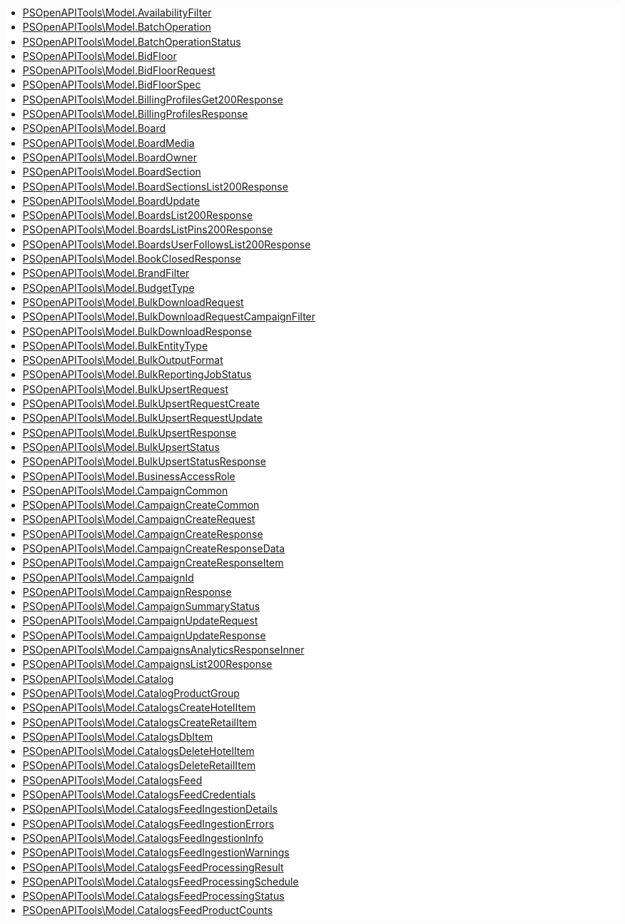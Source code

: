  - [PSOpenAPITools\Model.AvailabilityFilter](docs/AvailabilityFilter.md)
 - [PSOpenAPITools\Model.BatchOperation](docs/BatchOperation.md)
 - [PSOpenAPITools\Model.BatchOperationStatus](docs/BatchOperationStatus.md)
 - [PSOpenAPITools\Model.BidFloor](docs/BidFloor.md)
 - [PSOpenAPITools\Model.BidFloorRequest](docs/BidFloorRequest.md)
 - [PSOpenAPITools\Model.BidFloorSpec](docs/BidFloorSpec.md)
 - [PSOpenAPITools\Model.BillingProfilesGet200Response](docs/BillingProfilesGet200Response.md)
 - [PSOpenAPITools\Model.BillingProfilesResponse](docs/BillingProfilesResponse.md)
 - [PSOpenAPITools\Model.Board](docs/Board.md)
 - [PSOpenAPITools\Model.BoardMedia](docs/BoardMedia.md)
 - [PSOpenAPITools\Model.BoardOwner](docs/BoardOwner.md)
 - [PSOpenAPITools\Model.BoardSection](docs/BoardSection.md)
 - [PSOpenAPITools\Model.BoardSectionsList200Response](docs/BoardSectionsList200Response.md)
 - [PSOpenAPITools\Model.BoardUpdate](docs/BoardUpdate.md)
 - [PSOpenAPITools\Model.BoardsList200Response](docs/BoardsList200Response.md)
 - [PSOpenAPITools\Model.BoardsListPins200Response](docs/BoardsListPins200Response.md)
 - [PSOpenAPITools\Model.BoardsUserFollowsList200Response](docs/BoardsUserFollowsList200Response.md)
 - [PSOpenAPITools\Model.BookClosedResponse](docs/BookClosedResponse.md)
 - [PSOpenAPITools\Model.BrandFilter](docs/BrandFilter.md)
 - [PSOpenAPITools\Model.BudgetType](docs/BudgetType.md)
 - [PSOpenAPITools\Model.BulkDownloadRequest](docs/BulkDownloadRequest.md)
 - [PSOpenAPITools\Model.BulkDownloadRequestCampaignFilter](docs/BulkDownloadRequestCampaignFilter.md)
 - [PSOpenAPITools\Model.BulkDownloadResponse](docs/BulkDownloadResponse.md)
 - [PSOpenAPITools\Model.BulkEntityType](docs/BulkEntityType.md)
 - [PSOpenAPITools\Model.BulkOutputFormat](docs/BulkOutputFormat.md)
 - [PSOpenAPITools\Model.BulkReportingJobStatus](docs/BulkReportingJobStatus.md)
 - [PSOpenAPITools\Model.BulkUpsertRequest](docs/BulkUpsertRequest.md)
 - [PSOpenAPITools\Model.BulkUpsertRequestCreate](docs/BulkUpsertRequestCreate.md)
 - [PSOpenAPITools\Model.BulkUpsertRequestUpdate](docs/BulkUpsertRequestUpdate.md)
 - [PSOpenAPITools\Model.BulkUpsertResponse](docs/BulkUpsertResponse.md)
 - [PSOpenAPITools\Model.BulkUpsertStatus](docs/BulkUpsertStatus.md)
 - [PSOpenAPITools\Model.BulkUpsertStatusResponse](docs/BulkUpsertStatusResponse.md)
 - [PSOpenAPITools\Model.BusinessAccessRole](docs/BusinessAccessRole.md)
 - [PSOpenAPITools\Model.CampaignCommon](docs/CampaignCommon.md)
 - [PSOpenAPITools\Model.CampaignCreateCommon](docs/CampaignCreateCommon.md)
 - [PSOpenAPITools\Model.CampaignCreateRequest](docs/CampaignCreateRequest.md)
 - [PSOpenAPITools\Model.CampaignCreateResponse](docs/CampaignCreateResponse.md)
 - [PSOpenAPITools\Model.CampaignCreateResponseData](docs/CampaignCreateResponseData.md)
 - [PSOpenAPITools\Model.CampaignCreateResponseItem](docs/CampaignCreateResponseItem.md)
 - [PSOpenAPITools\Model.CampaignId](docs/CampaignId.md)
 - [PSOpenAPITools\Model.CampaignResponse](docs/CampaignResponse.md)
 - [PSOpenAPITools\Model.CampaignSummaryStatus](docs/CampaignSummaryStatus.md)
 - [PSOpenAPITools\Model.CampaignUpdateRequest](docs/CampaignUpdateRequest.md)
 - [PSOpenAPITools\Model.CampaignUpdateResponse](docs/CampaignUpdateResponse.md)
 - [PSOpenAPITools\Model.CampaignsAnalyticsResponseInner](docs/CampaignsAnalyticsResponseInner.md)
 - [PSOpenAPITools\Model.CampaignsList200Response](docs/CampaignsList200Response.md)
 - [PSOpenAPITools\Model.Catalog](docs/Catalog.md)
 - [PSOpenAPITools\Model.CatalogProductGroup](docs/CatalogProductGroup.md)
 - [PSOpenAPITools\Model.CatalogsCreateHotelItem](docs/CatalogsCreateHotelItem.md)
 - [PSOpenAPITools\Model.CatalogsCreateRetailItem](docs/CatalogsCreateRetailItem.md)
 - [PSOpenAPITools\Model.CatalogsDbItem](docs/CatalogsDbItem.md)
 - [PSOpenAPITools\Model.CatalogsDeleteHotelItem](docs/CatalogsDeleteHotelItem.md)
 - [PSOpenAPITools\Model.CatalogsDeleteRetailItem](docs/CatalogsDeleteRetailItem.md)
 - [PSOpenAPITools\Model.CatalogsFeed](docs/CatalogsFeed.md)
 - [PSOpenAPITools\Model.CatalogsFeedCredentials](docs/CatalogsFeedCredentials.md)
 - [PSOpenAPITools\Model.CatalogsFeedIngestionDetails](docs/CatalogsFeedIngestionDetails.md)
 - [PSOpenAPITools\Model.CatalogsFeedIngestionErrors](docs/CatalogsFeedIngestionErrors.md)
 - [PSOpenAPITools\Model.CatalogsFeedIngestionInfo](docs/CatalogsFeedIngestionInfo.md)
 - [PSOpenAPITools\Model.CatalogsFeedIngestionWarnings](docs/CatalogsFeedIngestionWarnings.md)
 - [PSOpenAPITools\Model.CatalogsFeedProcessingResult](docs/CatalogsFeedProcessingResult.md)
 - [PSOpenAPITools\Model.CatalogsFeedProcessingSchedule](docs/CatalogsFeedProcessingSchedule.md)
 - [PSOpenAPITools\Model.CatalogsFeedProcessingStatus](docs/CatalogsFeedProcessingStatus.md)
 - [PSOpenAPITools\Model.CatalogsFeedProductCounts](docs/CatalogsFeedProductCounts.md)